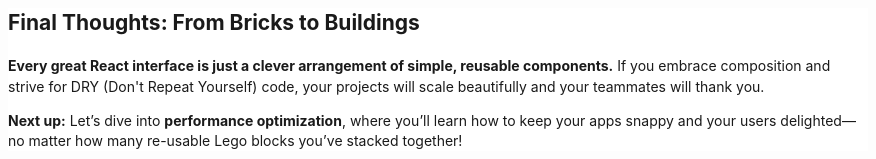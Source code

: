 ## Final Thoughts: From Bricks to Buildings

**Every great React interface is just a clever arrangement of simple, reusable components.**
If you embrace composition and strive for DRY (Don't Repeat Yourself) code, your projects will scale beautifully and your teammates will thank you.

**Next up:**
Let’s dive into **performance optimization**, where you’ll learn how to keep your apps snappy and your users delighted—no matter how many re-usable Lego blocks you’ve stacked together!
